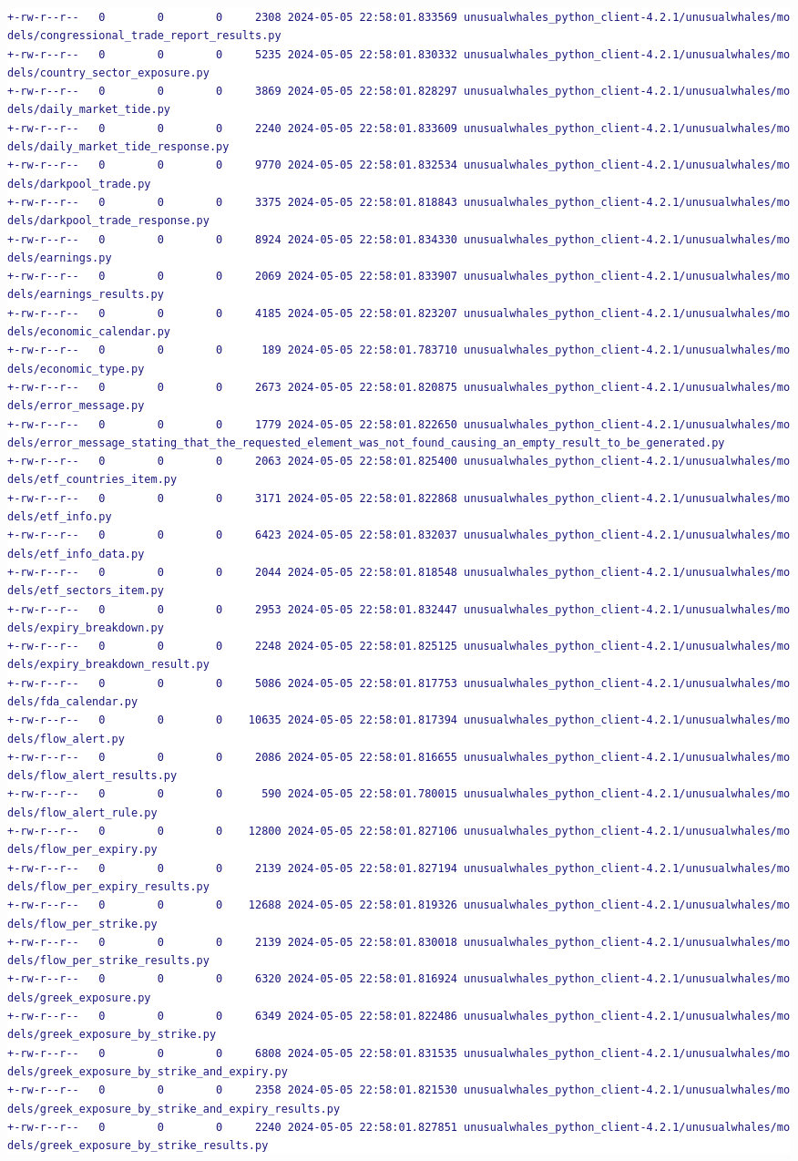 ```diff
+-rw-r--r--   0        0        0     2308 2024-05-05 22:58:01.833569 unusualwhales_python_client-4.2.1/unusualwhales/models/congressional_trade_report_results.py
+-rw-r--r--   0        0        0     5235 2024-05-05 22:58:01.830332 unusualwhales_python_client-4.2.1/unusualwhales/models/country_sector_exposure.py
+-rw-r--r--   0        0        0     3869 2024-05-05 22:58:01.828297 unusualwhales_python_client-4.2.1/unusualwhales/models/daily_market_tide.py
+-rw-r--r--   0        0        0     2240 2024-05-05 22:58:01.833609 unusualwhales_python_client-4.2.1/unusualwhales/models/daily_market_tide_response.py
+-rw-r--r--   0        0        0     9770 2024-05-05 22:58:01.832534 unusualwhales_python_client-4.2.1/unusualwhales/models/darkpool_trade.py
+-rw-r--r--   0        0        0     3375 2024-05-05 22:58:01.818843 unusualwhales_python_client-4.2.1/unusualwhales/models/darkpool_trade_response.py
+-rw-r--r--   0        0        0     8924 2024-05-05 22:58:01.834330 unusualwhales_python_client-4.2.1/unusualwhales/models/earnings.py
+-rw-r--r--   0        0        0     2069 2024-05-05 22:58:01.833907 unusualwhales_python_client-4.2.1/unusualwhales/models/earnings_results.py
+-rw-r--r--   0        0        0     4185 2024-05-05 22:58:01.823207 unusualwhales_python_client-4.2.1/unusualwhales/models/economic_calendar.py
+-rw-r--r--   0        0        0      189 2024-05-05 22:58:01.783710 unusualwhales_python_client-4.2.1/unusualwhales/models/economic_type.py
+-rw-r--r--   0        0        0     2673 2024-05-05 22:58:01.820875 unusualwhales_python_client-4.2.1/unusualwhales/models/error_message.py
+-rw-r--r--   0        0        0     1779 2024-05-05 22:58:01.822650 unusualwhales_python_client-4.2.1/unusualwhales/models/error_message_stating_that_the_requested_element_was_not_found_causing_an_empty_result_to_be_generated.py
+-rw-r--r--   0        0        0     2063 2024-05-05 22:58:01.825400 unusualwhales_python_client-4.2.1/unusualwhales/models/etf_countries_item.py
+-rw-r--r--   0        0        0     3171 2024-05-05 22:58:01.822868 unusualwhales_python_client-4.2.1/unusualwhales/models/etf_info.py
+-rw-r--r--   0        0        0     6423 2024-05-05 22:58:01.832037 unusualwhales_python_client-4.2.1/unusualwhales/models/etf_info_data.py
+-rw-r--r--   0        0        0     2044 2024-05-05 22:58:01.818548 unusualwhales_python_client-4.2.1/unusualwhales/models/etf_sectors_item.py
+-rw-r--r--   0        0        0     2953 2024-05-05 22:58:01.832447 unusualwhales_python_client-4.2.1/unusualwhales/models/expiry_breakdown.py
+-rw-r--r--   0        0        0     2248 2024-05-05 22:58:01.825125 unusualwhales_python_client-4.2.1/unusualwhales/models/expiry_breakdown_result.py
+-rw-r--r--   0        0        0     5086 2024-05-05 22:58:01.817753 unusualwhales_python_client-4.2.1/unusualwhales/models/fda_calendar.py
+-rw-r--r--   0        0        0    10635 2024-05-05 22:58:01.817394 unusualwhales_python_client-4.2.1/unusualwhales/models/flow_alert.py
+-rw-r--r--   0        0        0     2086 2024-05-05 22:58:01.816655 unusualwhales_python_client-4.2.1/unusualwhales/models/flow_alert_results.py
+-rw-r--r--   0        0        0      590 2024-05-05 22:58:01.780015 unusualwhales_python_client-4.2.1/unusualwhales/models/flow_alert_rule.py
+-rw-r--r--   0        0        0    12800 2024-05-05 22:58:01.827106 unusualwhales_python_client-4.2.1/unusualwhales/models/flow_per_expiry.py
+-rw-r--r--   0        0        0     2139 2024-05-05 22:58:01.827194 unusualwhales_python_client-4.2.1/unusualwhales/models/flow_per_expiry_results.py
+-rw-r--r--   0        0        0    12688 2024-05-05 22:58:01.819326 unusualwhales_python_client-4.2.1/unusualwhales/models/flow_per_strike.py
+-rw-r--r--   0        0        0     2139 2024-05-05 22:58:01.830018 unusualwhales_python_client-4.2.1/unusualwhales/models/flow_per_strike_results.py
+-rw-r--r--   0        0        0     6320 2024-05-05 22:58:01.816924 unusualwhales_python_client-4.2.1/unusualwhales/models/greek_exposure.py
+-rw-r--r--   0        0        0     6349 2024-05-05 22:58:01.822486 unusualwhales_python_client-4.2.1/unusualwhales/models/greek_exposure_by_strike.py
+-rw-r--r--   0        0        0     6808 2024-05-05 22:58:01.831535 unusualwhales_python_client-4.2.1/unusualwhales/models/greek_exposure_by_strike_and_expiry.py
+-rw-r--r--   0        0        0     2358 2024-05-05 22:58:01.821530 unusualwhales_python_client-4.2.1/unusualwhales/models/greek_exposure_by_strike_and_expiry_results.py
+-rw-r--r--   0        0        0     2240 2024-05-05 22:58:01.827851 unusualwhales_python_client-4.2.1/unusualwhales/models/greek_exposure_by_strike_results.py
```